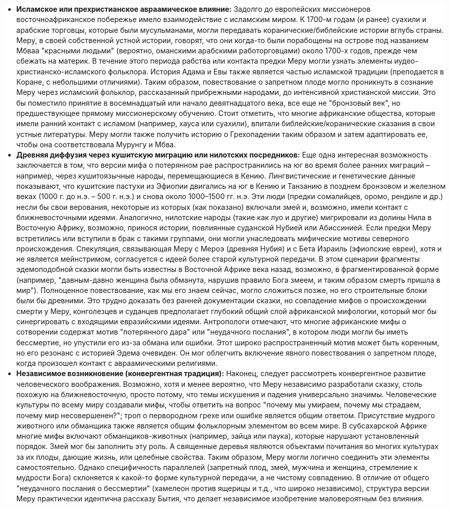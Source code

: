 *   **Исламское или прехристианское авраамическое влияние:** Задолго до европейских миссионеров восточноафриканское побережье имело взаимодействие с исламским миром. К 1700-м годам (и ранее) суахили и арабские торговцы, которые были мусульманами, могли передавать коранические/библейские истории вглубь страны. Меру, в своей собственной устной истории, говорят, что они когда-то были порабощены на острове под названием Мбваа "красными людьми" (вероятно, оманскими арабскими работорговцами) около 1700-х годов, прежде чем сбежать на материк. В течение этого периода рабства или контакта предки Меру могли узнать элементы иудео-христианско-исламского фольклора. История Адама и Евы также является частью исламской традиции (преподается в Коране, с небольшими отличиями). Таким образом, повествование о запретном плоде могло проникнуть в сознание Меру через исламский фольклор, рассказанный прибрежными народами, до интенсивной христианской миссии. Это бы поместило принятие в восемнадцатый или начало девятнадцатого века, все еще не "бронзовый век", но предшествующее прямому миссионерскому обучению. Стоит отметить, что многие африканские общества, которые имели ранний контакт с исламом (например, хауса или суахили), впитали библейские/коранические сказания в свои устные литературы. Меру могли также получить историю о Грехопадении таким образом и затем адаптировать ее, чтобы она соответствовала Мурунгу и Мбва.
*   **Древняя диффузия через кушитскую миграцию или нилотских посредников:** Еще одна интересная возможность заключается в том, что версии мифа о потерянном рае распространились на юг во время более ранних миграций – например, через кушитоязычные народы, перемещающиеся в Кению. Лингвистические и генетические данные показывают, что кушитские пастухи из Эфиопии двигались на юг в Кению и Танзанию в позднем бронзовом и железном веках (1000 г. до н.э. – 500 г. н.э.) и снова около 1000–1500 гг. н.э. Эти люди (предки сомалийцев, оромо, рендиле и др.) несли бы свои верования, некоторые из которых (как показано) включали змей и, возможно, имели контакт с ближневосточными идеями. Аналогично, нилотские народы (такие как луо и другие) мигрировали из долины Нила в Восточную Африку, возможно, принося истории, повлиянные суданской Нубией или Абиссинией. Если предки Меру встретились или вступили в брак с такими группами, они могли унаследовать мифические мотивы северного происхождения. Спекуляция, связывающая Меру с Мероэ (древняя Нубия) и с Бета Израиль (эфиопские евреи), хотя и не является мейнстримом, согласуется с идеей более старой культурной передачи. В этом сценарии фрагменты эдемоподобной сказки могли быть известны в Восточной Африке века назад, возможно, в фрагментированной форме (например, "давным-давно женщина была обманута, нарушив правило Бога змеем, и таким образом смерть пришла в мир"). Полноценное повествование, как мы его знаем сейчас, могло сложиться позже, но его строительные блоки были бы древними. Это трудно доказать без ранней документации сказки, но совпадение мифов о происхождении смерти у Меру, конголезцев и суданцев предполагает глубокий общий слой африканской мифологии, который мог бы синергировать с входящими евразийскими идеями. Антропологи отмечают, что многие африканские мифы о сотворении содержат мотив "потерянного дара" или "неудачного послания", в котором люди могли бы иметь бессмертие, но упустили его из-за обмана или ошибки. Этот широко распространенный мотив может быть коренным, но его резонанс с историей Эдема очевиден. Он мог облегчить включение явного повествования о запретном плоде, когда произошел контакт с авраамическими религиями.
*   **Независимое возникновение (конвергентная традиция):** Наконец, следует рассмотреть конвергентное развитие человеческого воображения. Возможно, хотя и менее вероятно, что Меру независимо разработали сказку, столь похожую на ближневосточную, просто потому, что темы искушения и падения универсально значимы. Человеческие культуры по всему миру создавали мифы, чтобы ответить на вопрос "почему мы умираем, почему мы страдаем, почему мир несовершенен?"; троп о первородном грехе или ошибке является общим ответом. Присутствие мудрого животного или обманщика также является общим фольклорным элементом во всем мире. В субсахарской Африке многие мифы включают обманщиков-животных (например, зайца или паука), которые нарушают установленный порядок. Змей мог бы заполнить эту роль. А священные деревья являются объектами почитания во многих культурах за их плоды, дающие жизнь, или целебные свойства. Таким образом, Меру могли логично соединить эти элементы самостоятельно. Однако специфичность параллелей (запретный плод, змей, мужчина и женщина, стремление к мудрости Бога) склоняется к какой-то форме культурной передачи, а не чистому совпадению. В отличие от общего "неудачного послания о бессмертии" (хамелеон против ящерицы и т.д., что широко независимо), структура версии Меру практически идентична рассказу Бытия, что делает независимое изобретение маловероятным без влияния.
